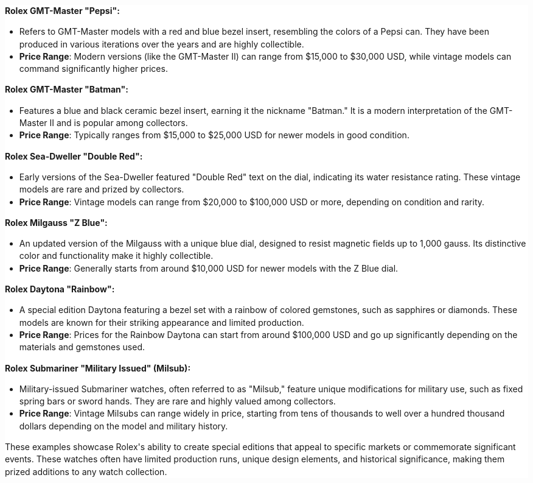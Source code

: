 **Rolex GMT-Master "Pepsi":**
- Refers to GMT-Master models with a red and blue bezel insert, resembling the colors of a Pepsi can. They have been produced in various iterations over the years and are highly collectible.
- **Price Range**: Modern versions (like the GMT-Master II) can range from $15,000 to $30,000 USD, while vintage models can command significantly higher prices.

**Rolex GMT-Master "Batman":**
- Features a blue and black ceramic bezel insert, earning it the nickname "Batman." It is a modern interpretation of the GMT-Master II and is popular among collectors.
- **Price Range**: Typically ranges from $15,000 to $25,000 USD for newer models in good condition.

**Rolex Sea-Dweller "Double Red":**
- Early versions of the Sea-Dweller featured "Double Red" text on the dial, indicating its water resistance rating. These vintage models are rare and prized by collectors.
- **Price Range**: Vintage models can range from $20,000 to $100,000 USD or more, depending on condition and rarity.

**Rolex Milgauss "Z Blue":**
- An updated version of the Milgauss with a unique blue dial, designed to resist magnetic fields up to 1,000 gauss. Its distinctive color and functionality make it highly collectible.
- **Price Range**: Generally starts from around $10,000 USD for newer models with the Z Blue dial.

**Rolex Daytona "Rainbow":**
- A special edition Daytona featuring a bezel set with a rainbow of colored gemstones, such as sapphires or diamonds. These models are known for their striking appearance and limited production.
- **Price Range**: Prices for the Rainbow Daytona can start from around $100,000 USD and go up significantly depending on the materials and gemstones used.

**Rolex Submariner "Military Issued" (Milsub):**
- Military-issued Submariner watches, often referred to as "Milsub," feature unique modifications for military use, such as fixed spring bars or sword hands. They are rare and highly valued among collectors.
- **Price Range**: Vintage Milsubs can range widely in price, starting from tens of thousands to well over a hundred thousand dollars depending on the model and military history.

These examples showcase Rolex's ability to create special editions that appeal to specific markets or commemorate significant events. These watches often have limited production runs, unique design elements, and historical significance, making them prized additions to any watch collection.